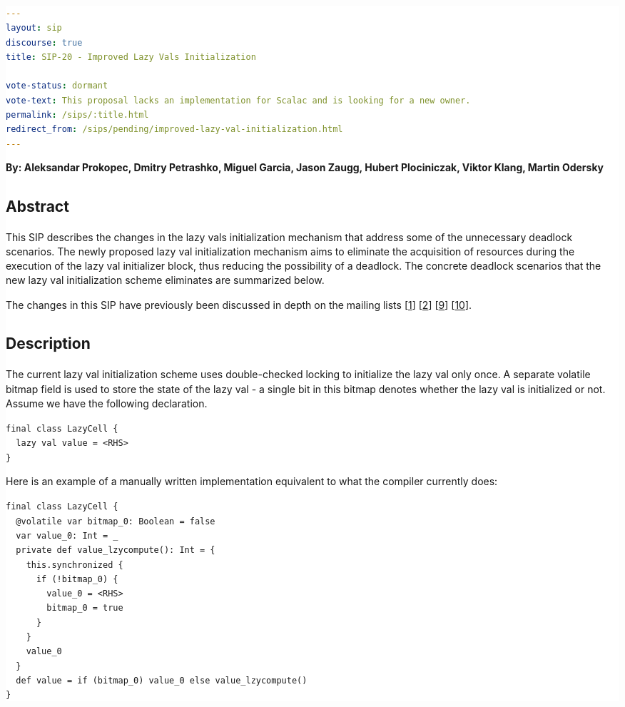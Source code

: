 ```yaml
---
layout: sip
discourse: true
title: SIP-20 - Improved Lazy Vals Initialization

vote-status: dormant
vote-text: This proposal lacks an implementation for Scalac and is looking for a new owner.
permalink: /sips/:title.html
redirect_from: /sips/pending/improved-lazy-val-initialization.html
---
```


**By: Aleksandar Prokopec, Dmitry Petrashko, Miguel Garcia, Jason Zaugg, Hubert Plociniczak, Viktor Klang, Martin Odersky**


## Abstract ##

This SIP describes the changes in the lazy vals initialization mechanism that address some of the unnecessary deadlock scenarios. The newly proposed lazy val initialization mechanism aims to eliminate the acquisition of resources during the execution of the lazy val initializer block, thus reducing the possibility of a deadlock. The concrete deadlock scenarios that the new lazy val initialization scheme eliminates are summarized below.

The changes in this SIP have previously been discussed in depth on the mailing lists \[[1][1]\] \[[2][2]\] \[[9][9]\] \[[10][10]\].


## Description ##

The current lazy val initialization scheme uses double-checked locking to initialize the lazy val only once. A separate volatile bitmap field is used to store the state of the lazy val - a single bit in this bitmap denotes whether the lazy val is initialized or not.
Assume we have the following declaration.

    final class LazyCell {
      lazy val value = <RHS>
    }

Here is an example of a manually written implementation equivalent to what the compiler currently does:

    final class LazyCell {
      @volatile var bitmap_0: Boolean = false
      var value_0: Int = _
      private def value_lzycompute(): Int = {
        this.synchronized {
          if (!bitmap_0) {
            value_0 = <RHS>
            bitmap_0 = true
          }
        }
        value_0
      }
      def value = if (bitmap_0) value_0 else value_lzycompute()
    }


  [1]: https://groups.google.com/forum/#!topic/scala-internals/cCgBMp5k8R8 "scala-internals"
  [2]: http://cs.oswego.edu/pipermail/concurrency-interest/2013-May/011354.html "concurrency-interest"
  [3]: http://stackoverflow.com/questions/15176199/scala-parallel-collection-in-object-initializer-causes-a-program-to-hang "pc-object-hang"
  [4]: http://stackoverflow.com/questions/7517964/program-hangs-if-thread-is-created-in-static-initializer-block "static-init-hang"
  [5]: http://docs.oracle.com/javase/specs/jls/se7/html/jls-12.html#jls-12.4.2 "jls-spec"
  [6]: https://github.com/DarkDimius/lazy-val-bench/blob/CallSites/src/test/scala/example/package.scala "lazy-val-bench-code"
  [7]: https://d-d.me/tnc/30/lazy-sip-perf/report/#config=%7B%22filterConfig%22%3A%7B%22curves%22%3A%5B%220%22%2C%221%22%2C%225%22%2C%226%22%2C%227%22%2C%228%22%2C%2210%22%2C%2212%22%5D%2C%22order%22%3A%5B%22param-size%22%2C%22date%22%5D%2C%22filters%22%3A%5B%5B%22100000%22%2C%22300000%22%2C%22500000%22%2C%221000000%22%2C%223000000%22%2C%225000000%22%5D%2C%5B%221477397877000%22%5D%5D%7D%2C%22chartConfig%22%3A%7B%22type%22%3A0%2C%22showCI%22%3Afalse%7D%7D "lazy-val-bench-report"
  [8]: http://axel22.github.io/scalameter/ "scalameter-code"
  [9]: https://groups.google.com/forum/#!msg/scala-internals/4sjw8pcKysg/GlXYDDzCgI0J "scala-internals"
  [10]: https://groups.google.com/forum/#!topic/dotty-internals/soWIWr3bRk8 "dotty-internals"
  [11]: https://github.com/lampepfl/dotty/blob/5cbd2fbc8409b446f8751792b006693e1d091055/src/dotty/runtime/LazyVals.scala
  [12]: https://wiki.openjdk.java.net/display/HotSpot/Synchronization
  [13]: https://groups.google.com/d/msg/scala-internals/4sjw8pcKysg/gD0au4dmTAsJ
  [14]: https://github.com/scala/scala-dev/issues/133
  [15]: http://scala-lang.org/blog/2016/10/24/scalafix.html
  [16]: https://github.com/scala/docs.scala-lang/pull/491
  [17]: https://github.com/lampepfl/dotty/blob/f92f278ab686ab218e841082dcb026c6c8ef89b7/library/src/dotty/runtime/LazyHolders.scala
  [18]: https://d-d.me/tnc/30/lazy-mem/report/#config=%7B%22filterConfig%22%3A%7B%22curves%22%3A%5B%22-1%22%2C%220%22%2C%221%22%2C%222%22%2C%223%22%2C%224%22%2C%225%22%2C%226%22%2C%227%22%2C%228%22%5D%2C%22order%22%3A%5B%22param-size%22%2C%22date%22%5D%2C%22filters%22%3A%5B%5B%221000000%22%2C%222000000%22%2C%223000000%22%2C%224000000%22%2C%225000000%22%5D%2C%5B%221477396691000%22%5D%5D%7D%2C%22chartConfig%22%3A%7B%22type%22%3A0%2C%22showCI%22%3Afalse%7D%7D
  [19]: https://d-d.me/tnc/30/lazy-sip-perf/report/#config=%7B%22filterConfig%22%3A%7B%22curves%22%3A%5B%2216%22%2C%2217%22%2C%2218%22%2C%2219%22%2C%2221%22%2C%2222%22%2C%2223%22%5D%2C%22order%22%3A%5B%22param-size%22%2C%22date%22%5D%2C%22filters%22%3A%5B%5B%22100000%22%2C%22300000%22%2C%22500000%22%2C%221000000%22%2C%223000000%22%2C%225000000%22%5D%2C%5B%221477397877000%22%5D%5D%7D%2C%22chartConfig%22%3A%7B%22type%22%3A0%2C%22showCI%22%3Afalse%7D%7D
  [20]: http://openjdk.java.net/jeps/193